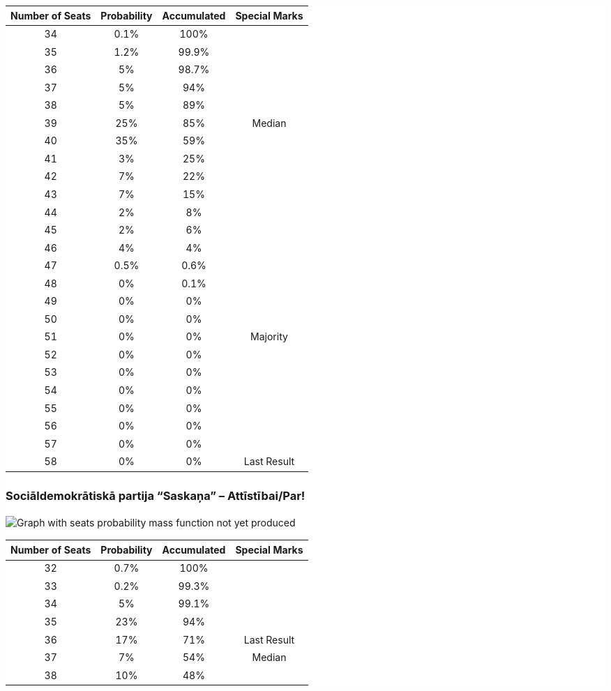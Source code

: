 | Number of Seats | Probability | Accumulated | Special Marks |
|:---------------:|:-----------:|:-----------:|:-------------:|
| 34 | 0.1% | 100% |  |
| 35 | 1.2% | 99.9% |  |
| 36 | 5% | 98.7% |  |
| 37 | 5% | 94% |  |
| 38 | 5% | 89% |  |
| 39 | 25% | 85% | Median |
| 40 | 35% | 59% |  |
| 41 | 3% | 25% |  |
| 42 | 7% | 22% |  |
| 43 | 7% | 15% |  |
| 44 | 2% | 8% |  |
| 45 | 2% | 6% |  |
| 46 | 4% | 4% |  |
| 47 | 0.5% | 0.6% |  |
| 48 | 0% | 0.1% |  |
| 49 | 0% | 0% |  |
| 50 | 0% | 0% |  |
| 51 | 0% | 0% | Majority |
| 52 | 0% | 0% |  |
| 53 | 0% | 0% |  |
| 54 | 0% | 0% |  |
| 55 | 0% | 0% |  |
| 56 | 0% | 0% |  |
| 57 | 0% | 0% |  |
| 58 | 0% | 0% | Last Result |

### Sociāldemokrātiskā partija “Saskaņa” – Attīstībai/Par!

![Graph with seats probability mass function not yet produced](2019-09-18-SKDS-coalitions-seats-pmf-sdps–ap.png "Seats Probability Mass Function")

| Number of Seats | Probability | Accumulated | Special Marks |
|:---------------:|:-----------:|:-----------:|:-------------:|
| 32 | 0.7% | 100% |  |
| 33 | 0.2% | 99.3% |  |
| 34 | 5% | 99.1% |  |
| 35 | 23% | 94% |  |
| 36 | 17% | 71% | Last Result |
| 37 | 7% | 54% | Median |
| 38 | 10% | 48% |  |